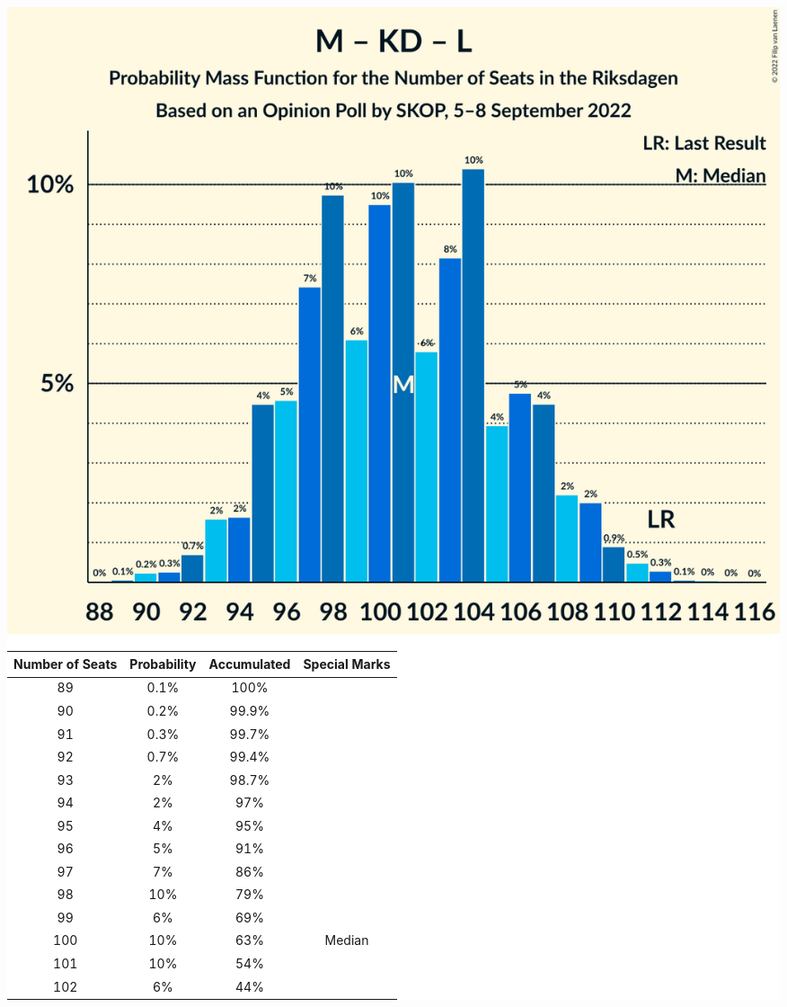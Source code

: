 ![Graph with seats probability mass function not yet produced](2022-09-08-SKOP-coalitions-seats-pmf-m–kd–l.png "Seats Probability Mass Function")

| Number of Seats | Probability | Accumulated | Special Marks |
|:---------------:|:-----------:|:-----------:|:-------------:|
| 89 | 0.1% | 100% |  |
| 90 | 0.2% | 99.9% |  |
| 91 | 0.3% | 99.7% |  |
| 92 | 0.7% | 99.4% |  |
| 93 | 2% | 98.7% |  |
| 94 | 2% | 97% |  |
| 95 | 4% | 95% |  |
| 96 | 5% | 91% |  |
| 97 | 7% | 86% |  |
| 98 | 10% | 79% |  |
| 99 | 6% | 69% |  |
| 100 | 10% | 63% | Median |
| 101 | 10% | 54% |  |
| 102 | 6% | 44% |  |
